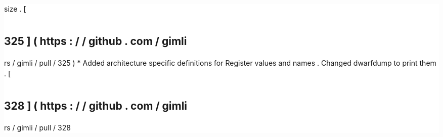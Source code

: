 size
.
[
#
325
]
(
https
:
/
/
github
.
com
/
gimli
-
rs
/
gimli
/
pull
/
325
)
*
Added
architecture
specific
definitions
for
Register
values
and
names
.
Changed
dwarfdump
to
print
them
.
[
#
328
]
(
https
:
/
/
github
.
com
/
gimli
-
rs
/
gimli
/
pull
/
328